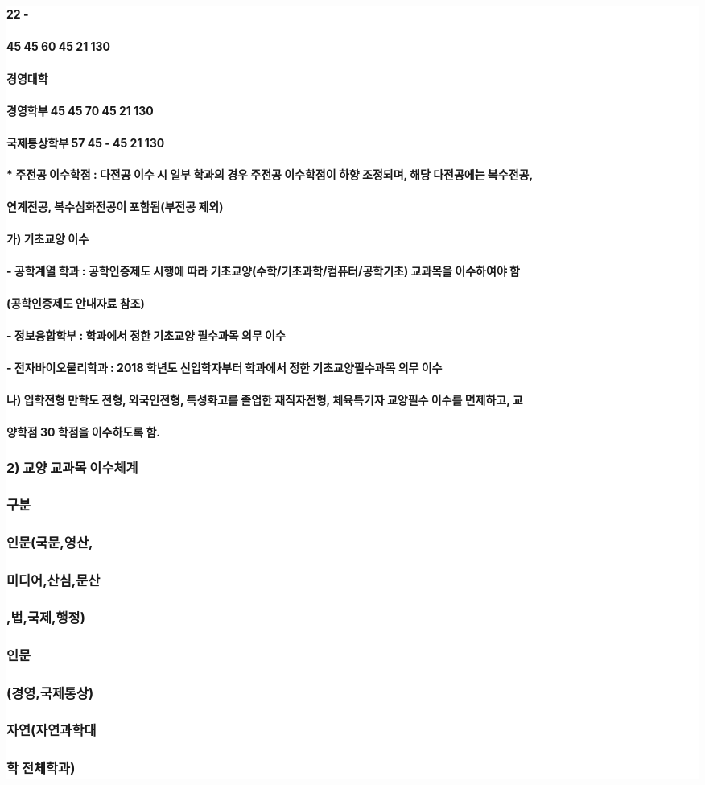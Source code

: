 #### 22 -

#### 45 45 60 45 21 130

#### 경영대학

#### 경영학부 45 45 70 45 21 130

#### 국제통상학부 57 45 - 45 21 130

#### * 주전공 이수학점 : 다전공 이수 시 일부 학과의 경우 주전공 이수학점이 하향 조정되며, 해당 다전공에는 복수전공,

#### 연계전공, 복수심화전공이 포함됨(부전공 제외)

#### 가) 기초교양 이수

#### - 공학계열 학과 : 공학인증제도 시행에 따라 기초교양(수학/기초과학/컴퓨터/공학기초) 교과목을 이수하여야 함

#### (공학인증제도 안내자료 참조)

#### - 정보융합학부 : 학과에서 정한 기초교양 필수과목 의무 이수

#### - 전자바이오물리학과 : 2018 학년도 신입학자부터 학과에서 정한 기초교양필수과목 의무 이수

#### 나) 입학전형 만학도 전형, 외국인전형, 특성화고를 졸업한 재직자전형, 체육특기자 교양필수 이수를 면제하고, 교

#### 양학점 30 학점을 이수하도록 함.


### 2) 교양 교과목 이수체계

### 구분

### 인문(국문,영산,

### 미디어,산심,문산

### ,법,국제,행정)

### 인문

### (경영,국제통상)

### 자연(자연과학대

### 학 전체학과)
